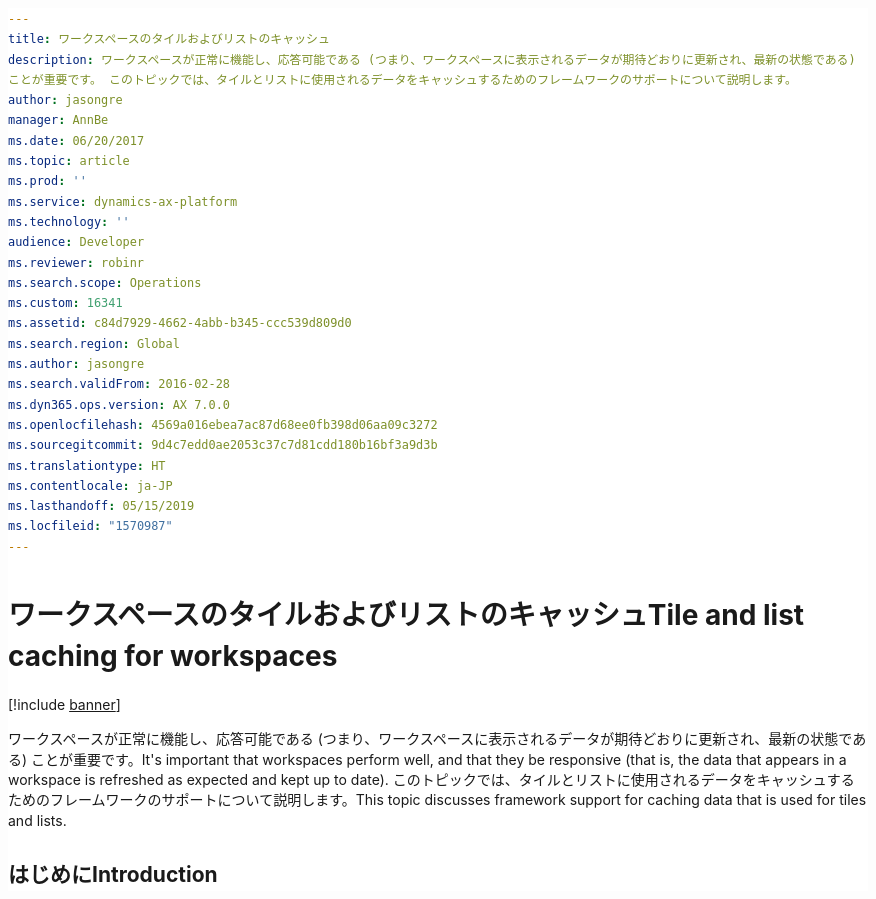 ```yaml
---
title: ワークスペースのタイルおよびリストのキャッシュ
description: ワークスペースが正常に機能し、応答可能である (つまり、ワークスペースに表示されるデータが期待どおりに更新され、最新の状態である) ことが重要です。 このトピックでは、タイルとリストに使用されるデータをキャッシュするためのフレームワークのサポートについて説明します。
author: jasongre
manager: AnnBe
ms.date: 06/20/2017
ms.topic: article
ms.prod: ''
ms.service: dynamics-ax-platform
ms.technology: ''
audience: Developer
ms.reviewer: robinr
ms.search.scope: Operations
ms.custom: 16341
ms.assetid: c84d7929-4662-4abb-b345-ccc539d809d0
ms.search.region: Global
ms.author: jasongre
ms.search.validFrom: 2016-02-28
ms.dyn365.ops.version: AX 7.0.0
ms.openlocfilehash: 4569a016ebea7ac87d68ee0fb398d06aa09c3272
ms.sourcegitcommit: 9d4c7edd0ae2053c37c7d81cdd180b16bf3a9d3b
ms.translationtype: HT
ms.contentlocale: ja-JP
ms.lasthandoff: 05/15/2019
ms.locfileid: "1570987"
---
```

# <a name="tile-and-list-caching-for-workspaces"></a><span data-ttu-id="3375c-104">ワークスペースのタイルおよびリストのキャッシュ</span><span class="sxs-lookup"><span data-stu-id="3375c-104">Tile and list caching for workspaces</span></span>

[!include [banner](../includes/banner.md)]

<span data-ttu-id="3375c-105">ワークスペースが正常に機能し、応答可能である (つまり、ワークスペースに表示されるデータが期待どおりに更新され、最新の状態である) ことが重要です。</span><span class="sxs-lookup"><span data-stu-id="3375c-105">It's important that workspaces perform well, and that they be responsive (that is, the data that appears in a workspace is refreshed as expected and kept up to date).</span></span> <span data-ttu-id="3375c-106">このトピックでは、タイルとリストに使用されるデータをキャッシュするためのフレームワークのサポートについて説明します。</span><span class="sxs-lookup"><span data-stu-id="3375c-106">This topic discusses framework support for caching data that is used for tiles and lists.</span></span>

<a name="introduction"></a><span data-ttu-id="3375c-107">はじめに</span><span class="sxs-lookup"><span data-stu-id="3375c-107">Introduction</span></span>
------------
